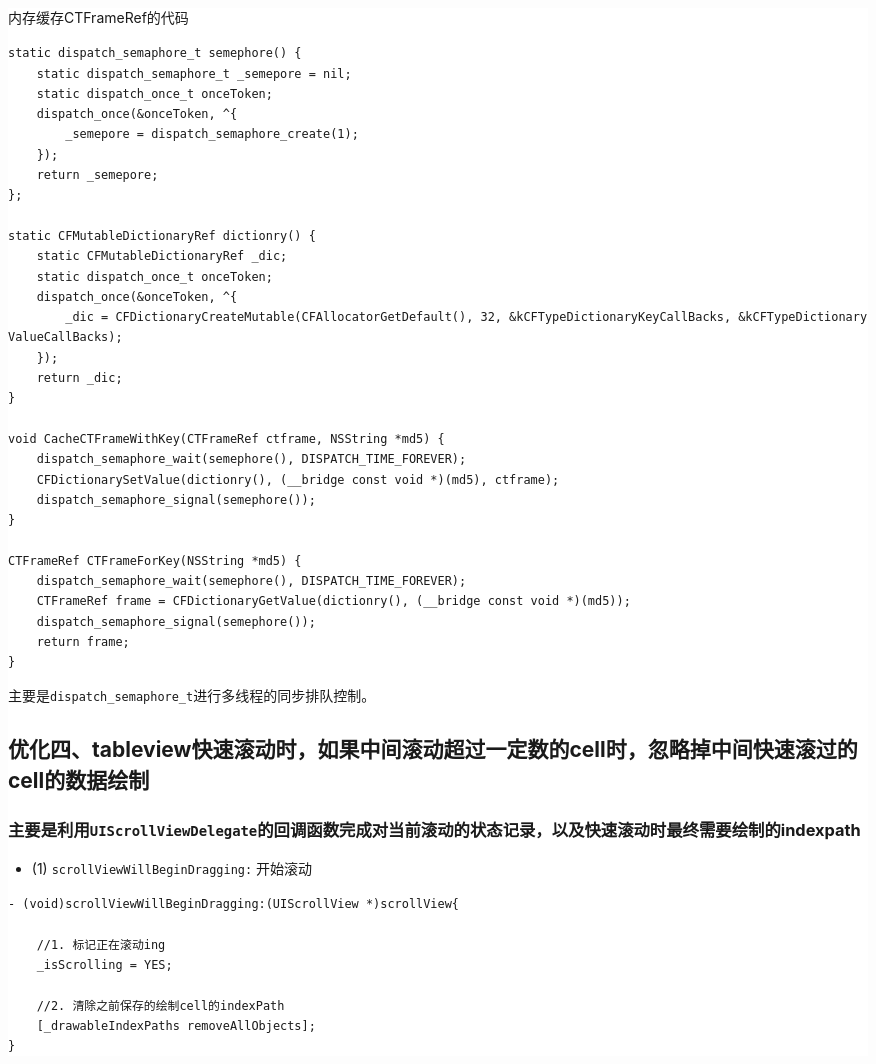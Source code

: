 内存缓存CTFrameRef的代码

```objc
static dispatch_semaphore_t semephore() {
    static dispatch_semaphore_t _semepore = nil;
    static dispatch_once_t onceToken;
    dispatch_once(&onceToken, ^{
        _semepore = dispatch_semaphore_create(1);
    });
    return _semepore;
};

static CFMutableDictionaryRef dictionry() {
    static CFMutableDictionaryRef _dic;
    static dispatch_once_t onceToken;
    dispatch_once(&onceToken, ^{
        _dic = CFDictionaryCreateMutable(CFAllocatorGetDefault(), 32, &kCFTypeDictionaryKeyCallBacks, &kCFTypeDictionaryValueCallBacks);
    });
    return _dic;
}

void CacheCTFrameWithKey(CTFrameRef ctframe, NSString *md5) {
    dispatch_semaphore_wait(semephore(), DISPATCH_TIME_FOREVER);
    CFDictionarySetValue(dictionry(), (__bridge const void *)(md5), ctframe);
    dispatch_semaphore_signal(semephore());
}

CTFrameRef CTFrameForKey(NSString *md5) {
    dispatch_semaphore_wait(semephore(), DISPATCH_TIME_FOREVER);
    CTFrameRef frame = CFDictionaryGetValue(dictionry(), (__bridge const void *)(md5));
    dispatch_semaphore_signal(semephore());
    return frame;
}
```

主要是`dispatch_semaphore_t`进行多线程的同步排队控制。

## 优化四、tableview快速滚动时，如果中间滚动超过一定数的cell时，忽略掉中间快速滚过的cell的数据绘制

### 主要是利用`UIScrollViewDelegate`的回调函数完成对当前滚动的状态记录，以及快速滚动时最终需要绘制的indexpath

- (1) `scrollViewWillBeginDragging:` 开始滚动

```objc
- (void)scrollViewWillBeginDragging:(UIScrollView *)scrollView{
    
    //1. 标记正在滚动ing
    _isScrolling = YES;
    
    //2. 清除之前保存的绘制cell的indexPath
    [_drawableIndexPaths removeAllObjects];
}
```

